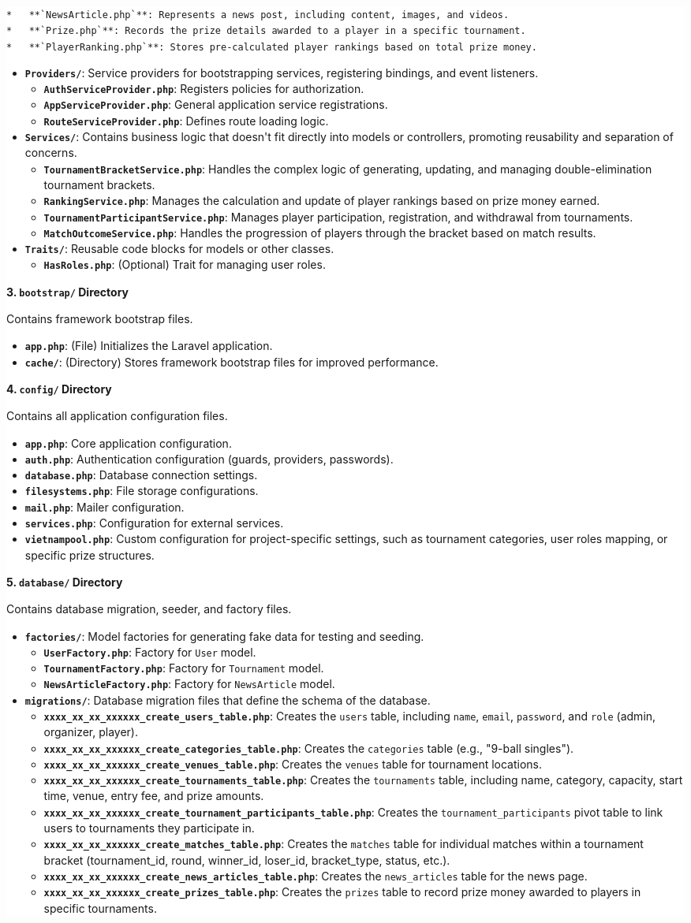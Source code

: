     *   **`NewsArticle.php`**: Represents a news post, including content, images, and videos.
    *   **`Prize.php`**: Records the prize details awarded to a player in a specific tournament.
    *   **`PlayerRanking.php`**: Stores pre-calculated player rankings based on total prize money.
*   **`Providers/`**: Service providers for bootstrapping services, registering bindings, and event listeners.
    *   **`AuthServiceProvider.php`**: Registers policies for authorization.
    *   **`AppServiceProvider.php`**: General application service registrations.
    *   **`RouteServiceProvider.php`**: Defines route loading logic.
*   **`Services/`**: Contains business logic that doesn't fit directly into models or controllers, promoting reusability and separation of concerns.
    *   **`TournamentBracketService.php`**: Handles the complex logic of generating, updating, and managing double-elimination tournament brackets.
    *   **`RankingService.php`**: Manages the calculation and update of player rankings based on prize money earned.
    *   **`TournamentParticipantService.php`**: Manages player participation, registration, and withdrawal from tournaments.
    *   **`MatchOutcomeService.php`**: Handles the progression of players through the bracket based on match results.
*   **`Traits/`**: Reusable code blocks for models or other classes.
    *   **`HasRoles.php`**: (Optional) Trait for managing user roles.

**3. `bootstrap/` Directory**

Contains framework bootstrap files.

*   **`app.php`**: (File) Initializes the Laravel application.
*   **`cache/`**: (Directory) Stores framework bootstrap files for improved performance.

**4. `config/` Directory**

Contains all application configuration files.

*   **`app.php`**: Core application configuration.
*   **`auth.php`**: Authentication configuration (guards, providers, passwords).
*   **`database.php`**: Database connection settings.
*   **`filesystems.php`**: File storage configurations.
*   **`mail.php`**: Mailer configuration.
*   **`services.php`**: Configuration for external services.
*   **`vietnampool.php`**: Custom configuration for project-specific settings, such as tournament categories, user roles mapping, or specific prize structures.

**5. `database/` Directory**

Contains database migration, seeder, and factory files.

*   **`factories/`**: Model factories for generating fake data for testing and seeding.
    *   **`UserFactory.php`**: Factory for `User` model.
    *   **`TournamentFactory.php`**: Factory for `Tournament` model.
    *   **`NewsArticleFactory.php`**: Factory for `NewsArticle` model.
*   **`migrations/`**: Database migration files that define the schema of the database.
    *   **`xxxx_xx_xx_xxxxxx_create_users_table.php`**: Creates the `users` table, including `name`, `email`, `password`, and `role` (admin, organizer, player).
    *   **`xxxx_xx_xx_xxxxxx_create_categories_table.php`**: Creates the `categories` table (e.g., "9-ball singles").
    *   **`xxxx_xx_xx_xxxxxx_create_venues_table.php`**: Creates the `venues` table for tournament locations.
    *   **`xxxx_xx_xx_xxxxxx_create_tournaments_table.php`**: Creates the `tournaments` table, including name, category, capacity, start time, venue, entry fee, and prize amounts.
    *   **`xxxx_xx_xx_xxxxxx_create_tournament_participants_table.php`**: Creates the `tournament_participants` pivot table to link users to tournaments they participate in.
    *   **`xxxx_xx_xx_xxxxxx_create_matches_table.php`**: Creates the `matches` table for individual matches within a tournament bracket (tournament_id, round, winner_id, loser_id, bracket_type, status, etc.).
    *   **`xxxx_xx_xx_xxxxxx_create_news_articles_table.php`**: Creates the `news_articles` table for the news page.
    *   **`xxxx_xx_xx_xxxxxx_create_prizes_table.php`**: Creates the `prizes` table to record prize money awarded to players in specific tournaments.